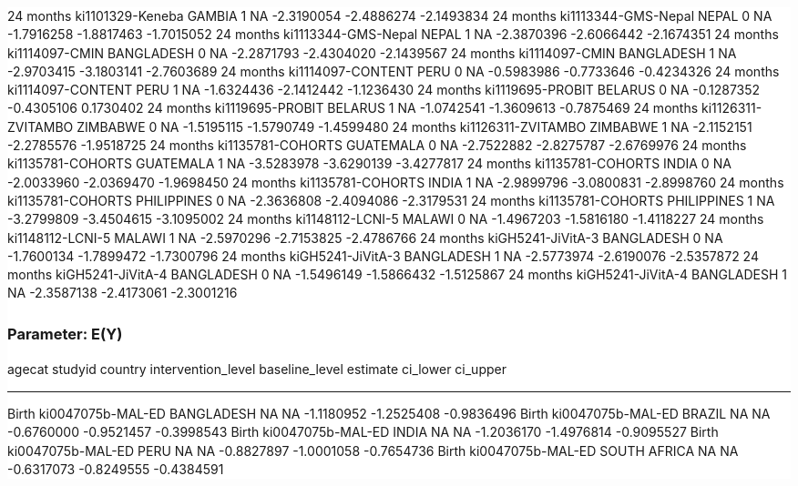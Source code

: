 24 months   ki1101329-Keneba           GAMBIA                         1                    NA                -2.3190054   -2.4886274   -2.1493834
24 months   ki1113344-GMS-Nepal        NEPAL                          0                    NA                -1.7916258   -1.8817463   -1.7015052
24 months   ki1113344-GMS-Nepal        NEPAL                          1                    NA                -2.3870396   -2.6066442   -2.1674351
24 months   ki1114097-CMIN             BANGLADESH                     0                    NA                -2.2871793   -2.4304020   -2.1439567
24 months   ki1114097-CMIN             BANGLADESH                     1                    NA                -2.9703415   -3.1803141   -2.7603689
24 months   ki1114097-CONTENT          PERU                           0                    NA                -0.5983986   -0.7733646   -0.4234326
24 months   ki1114097-CONTENT          PERU                           1                    NA                -1.6324436   -2.1412442   -1.1236430
24 months   ki1119695-PROBIT           BELARUS                        0                    NA                -0.1287352   -0.4305106    0.1730402
24 months   ki1119695-PROBIT           BELARUS                        1                    NA                -1.0742541   -1.3609613   -0.7875469
24 months   ki1126311-ZVITAMBO         ZIMBABWE                       0                    NA                -1.5195115   -1.5790749   -1.4599480
24 months   ki1126311-ZVITAMBO         ZIMBABWE                       1                    NA                -2.1152151   -2.2785576   -1.9518725
24 months   ki1135781-COHORTS          GUATEMALA                      0                    NA                -2.7522882   -2.8275787   -2.6769976
24 months   ki1135781-COHORTS          GUATEMALA                      1                    NA                -3.5283978   -3.6290139   -3.4277817
24 months   ki1135781-COHORTS          INDIA                          0                    NA                -2.0033960   -2.0369470   -1.9698450
24 months   ki1135781-COHORTS          INDIA                          1                    NA                -2.9899796   -3.0800831   -2.8998760
24 months   ki1135781-COHORTS          PHILIPPINES                    0                    NA                -2.3636808   -2.4094086   -2.3179531
24 months   ki1135781-COHORTS          PHILIPPINES                    1                    NA                -3.2799809   -3.4504615   -3.1095002
24 months   ki1148112-LCNI-5           MALAWI                         0                    NA                -1.4967203   -1.5816180   -1.4118227
24 months   ki1148112-LCNI-5           MALAWI                         1                    NA                -2.5970296   -2.7153825   -2.4786766
24 months   kiGH5241-JiVitA-3          BANGLADESH                     0                    NA                -1.7600134   -1.7899472   -1.7300796
24 months   kiGH5241-JiVitA-3          BANGLADESH                     1                    NA                -2.5773974   -2.6190076   -2.5357872
24 months   kiGH5241-JiVitA-4          BANGLADESH                     0                    NA                -1.5496149   -1.5866432   -1.5125867
24 months   kiGH5241-JiVitA-4          BANGLADESH                     1                    NA                -2.3587138   -2.4173061   -2.3001216


### Parameter: E(Y)


agecat      studyid                    country                        intervention_level   baseline_level      estimate     ci_lower     ci_upper
----------  -------------------------  -----------------------------  -------------------  ---------------  -----------  -----------  -----------
Birth       ki0047075b-MAL-ED          BANGLADESH                     NA                   NA                -1.1180952   -1.2525408   -0.9836496
Birth       ki0047075b-MAL-ED          BRAZIL                         NA                   NA                -0.6760000   -0.9521457   -0.3998543
Birth       ki0047075b-MAL-ED          INDIA                          NA                   NA                -1.2036170   -1.4976814   -0.9095527
Birth       ki0047075b-MAL-ED          PERU                           NA                   NA                -0.8827897   -1.0001058   -0.7654736
Birth       ki0047075b-MAL-ED          SOUTH AFRICA                   NA                   NA                -0.6317073   -0.8249555   -0.4384591
